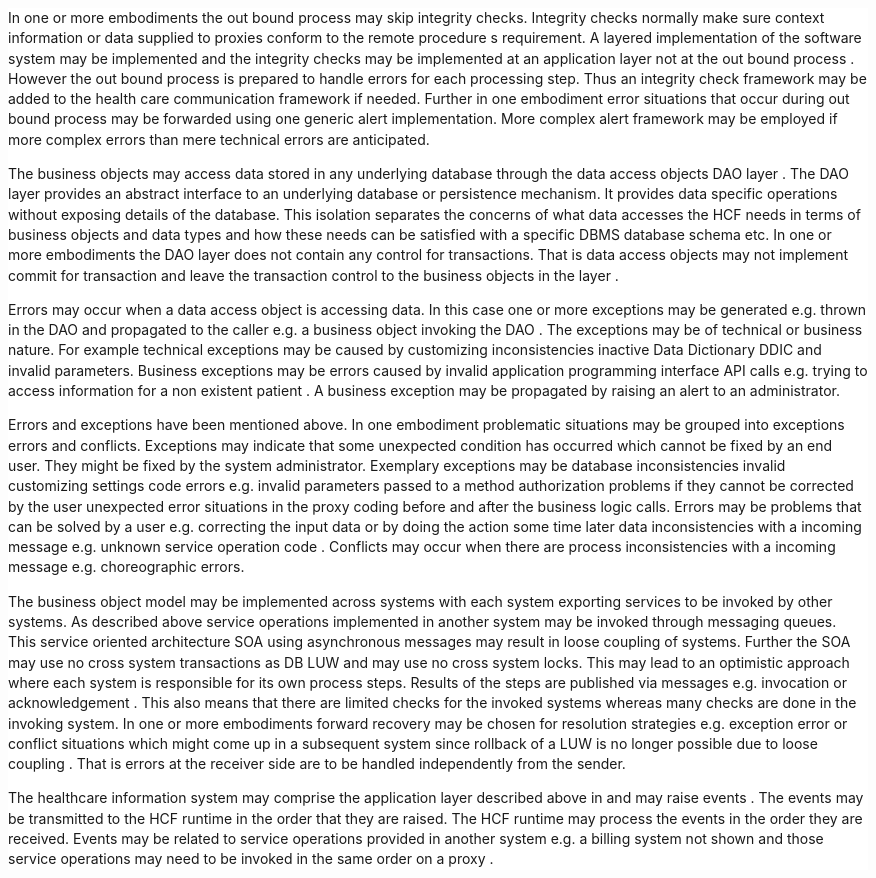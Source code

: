 In one or more embodiments the out bound process may skip integrity checks. Integrity checks normally make sure context information or data supplied to proxies conform to the remote procedure s requirement. A layered implementation of the software system may be implemented and the integrity checks may be implemented at an application layer not at the out bound process . However the out bound process is prepared to handle errors for each processing step. Thus an integrity check framework may be added to the health care communication framework if needed. Further in one embodiment error situations that occur during out bound process may be forwarded using one generic alert implementation. More complex alert framework may be employed if more complex errors than mere technical errors are anticipated.

The business objects may access data stored in any underlying database through the data access objects DAO layer . The DAO layer provides an abstract interface to an underlying database or persistence mechanism. It provides data specific operations without exposing details of the database. This isolation separates the concerns of what data accesses the HCF needs in terms of business objects and data types and how these needs can be satisfied with a specific DBMS database schema etc. In one or more embodiments the DAO layer does not contain any control for transactions. That is data access objects may not implement commit for transaction and leave the transaction control to the business objects in the layer .

Errors may occur when a data access object is accessing data. In this case one or more exceptions may be generated e.g. thrown in the DAO and propagated to the caller e.g. a business object invoking the DAO . The exceptions may be of technical or business nature. For example technical exceptions may be caused by customizing inconsistencies inactive Data Dictionary DDIC and invalid parameters. Business exceptions may be errors caused by invalid application programming interface API calls e.g. trying to access information for a non existent patient . A business exception may be propagated by raising an alert to an administrator.

Errors and exceptions have been mentioned above. In one embodiment problematic situations may be grouped into exceptions errors and conflicts. Exceptions may indicate that some unexpected condition has occurred which cannot be fixed by an end user. They might be fixed by the system administrator. Exemplary exceptions may be database inconsistencies invalid customizing settings code errors e.g. invalid parameters passed to a method authorization problems if they cannot be corrected by the user unexpected error situations in the proxy coding before and after the business logic calls. Errors may be problems that can be solved by a user e.g. correcting the input data or by doing the action some time later data inconsistencies with a incoming message e.g. unknown service operation code . Conflicts may occur when there are process inconsistencies with a incoming message e.g. choreographic errors.

The business object model may be implemented across systems with each system exporting services to be invoked by other systems. As described above service operations implemented in another system may be invoked through messaging queues. This service oriented architecture SOA using asynchronous messages may result in loose coupling of systems. Further the SOA may use no cross system transactions as DB LUW and may use no cross system locks. This may lead to an optimistic approach where each system is responsible for its own process steps. Results of the steps are published via messages e.g. invocation or acknowledgement . This also means that there are limited checks for the invoked systems whereas many checks are done in the invoking system. In one or more embodiments forward recovery may be chosen for resolution strategies e.g. exception error or conflict situations which might come up in a subsequent system since rollback of a LUW is no longer possible due to loose coupling . That is errors at the receiver side are to be handled independently from the sender.

The healthcare information system may comprise the application layer described above in and may raise events . The events may be transmitted to the HCF runtime in the order that they are raised. The HCF runtime may process the events in the order they are received. Events may be related to service operations provided in another system e.g. a billing system not shown and those service operations may need to be invoked in the same order on a proxy .
